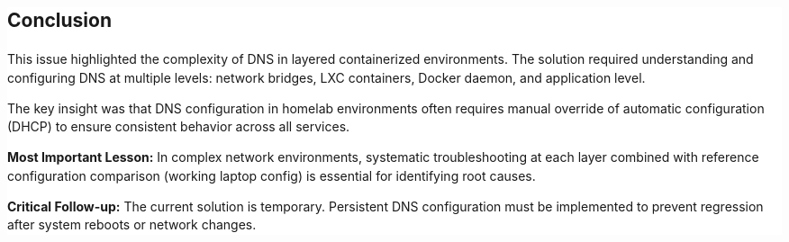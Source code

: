 ## Conclusion

This issue highlighted the complexity of DNS in layered containerized environments. The solution required understanding and configuring DNS at multiple levels: network bridges, LXC containers, Docker daemon, and application level.

The key insight was that DNS configuration in homelab environments often requires manual override of automatic configuration (DHCP) to ensure consistent behavior across all services.

**Most Important Lesson:** In complex network environments, systematic troubleshooting at each layer combined with reference configuration comparison (working laptop config) is essential for identifying root causes.

**Critical Follow-up:** The current solution is temporary. Persistent DNS configuration must be implemented to prevent regression after system reboots or network changes.